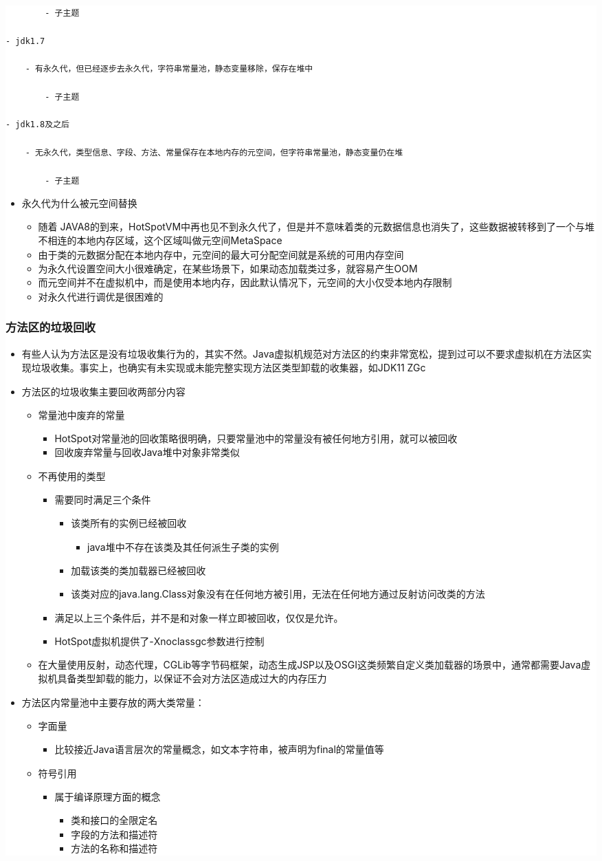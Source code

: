			- 子主题

	- jdk1.7

		- 有永久代，但已经逐步去永久代，字符串常量池，静态变量移除，保存在堆中

			- 子主题

	- jdk1.8及之后

		- 无永久代，类型信息、字段、方法、常量保存在本地内存的元空间，但字符串常量池，静态变量仍在堆

			- 子主题

- 永久代为什么被元空间替换

	- 随着 JAVA8的到来，HotSpotVM中再也见不到永久代了，但是并不意味着类的元数据信息也消失了，这些数据被转移到了一个与堆不相连的本地内存区域，这个区域叫做元空间MetaSpace
	- 由于类的元数据分配在本地内存中，元空间的最大可分配空间就是系统的可用内存空间
	- 为永久代设置空间大小很难确定，在某些场景下，如果动态加载类过多，就容易产生OOM
	- 而元空间并不在虚拟机中，而是使用本地内存，因此默认情况下，元空间的大小仅受本地内存限制
	- 对永久代进行调优是很困难的

### 方法区的垃圾回收

- 有些人认为方法区是没有垃圾收集行为的，其实不然。Java虚拟机规范对方法区的约束非常宽松，提到过可以不要求虚拟机在方法区实现垃圾收集。事实上，也确实有未实现或未能完整实现方法区类型卸载的收集器，如JDK11 ZGc
- 方法区的垃圾收集主要回收两部分内容

	- 常量池中废弃的常量

		- HotSpot对常量池的回收策略很明确，只要常量池中的常量没有被任何地方引用，就可以被回收
		- 回收废弃常量与回收Java堆中对象非常类似

	- 不再使用的类型

		- 需要同时满足三个条件

			- 该类所有的实例已经被回收

				- java堆中不存在该类及其任何派生子类的实例

			- 加载该类的类加载器已经被回收
			- 该类对应的java.lang.Class对象没有在任何地方被引用，无法在任何地方通过反射访问改类的方法

		- 满足以上三个条件后，并不是和对象一样立即被回收，仅仅是允许。
		- HotSpot虚拟机提供了-Xnoclassgc参数进行控制

	- 在大量使用反射，动态代理，CGLib等字节码框架，动态生成JSP以及OSGI这类频繁自定义类加载器的场景中，通常都需要Java虚拟机具备类型卸载的能力，以保证不会对方法区造成过大的内存压力

- 方法区内常量池中主要存放的两大类常量：

	- 字面量

		- 比较接近Java语言层次的常量概念，如文本字符串，被声明为final的常量值等

	- 符号引用

		- 属于编译原理方面的概念

			- 类和接口的全限定名
			- 字段的方法和描述符
			- 方法的名称和描述符
